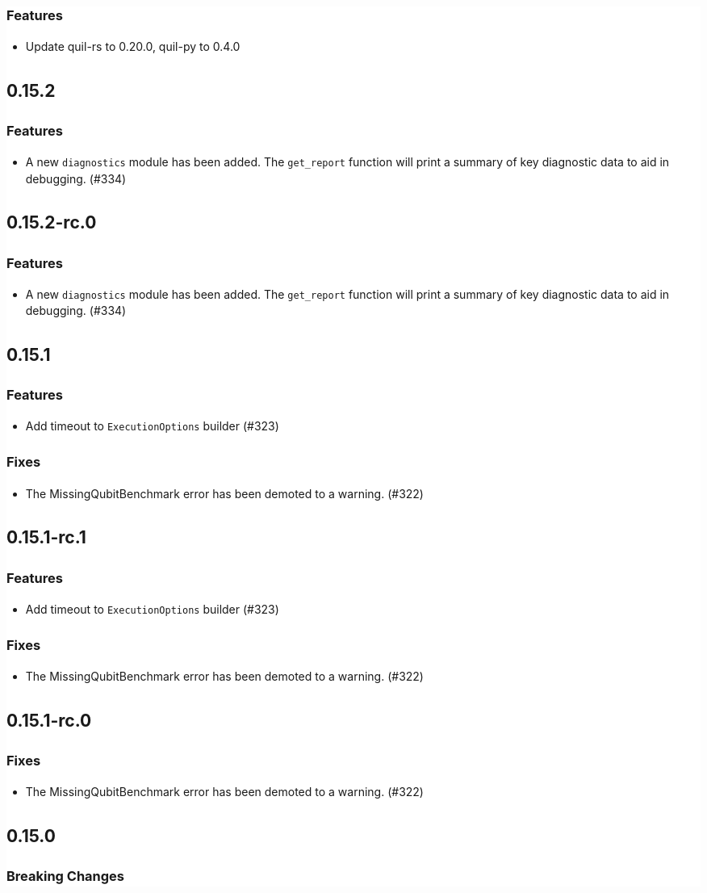 ### Features

- Update quil-rs to 0.20.0, quil-py to 0.4.0

## 0.15.2

### Features

- A new `diagnostics` module has been added. The `get_report` function will print a summary of key diagnostic data to aid in debugging. (#334)

## 0.15.2-rc.0

### Features

- A new `diagnostics` module has been added. The `get_report` function will print a summary of key diagnostic data to aid in debugging. (#334)

## 0.15.1

### Features

- Add timeout to `ExecutionOptions` builder (#323)

### Fixes

- The MissingQubitBenchmark error has been demoted to a warning. (#322)

## 0.15.1-rc.1

### Features

- Add timeout to `ExecutionOptions` builder (#323)

### Fixes

- The MissingQubitBenchmark error has been demoted to a warning. (#322)

## 0.15.1-rc.0

### Fixes

- The MissingQubitBenchmark error has been demoted to a warning. (#322)

## 0.15.0

### Breaking Changes

